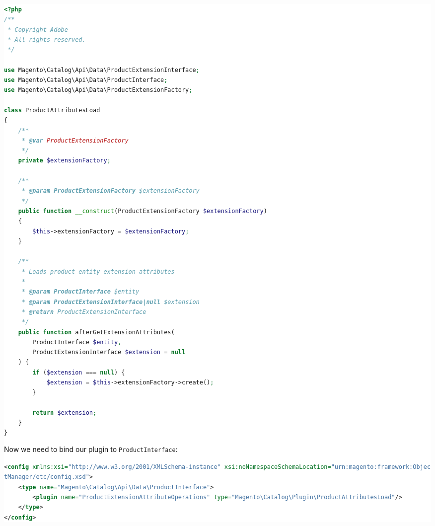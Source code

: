 ```php
<?php
/**
 * Copyright Adobe
 * All rights reserved.
 */

use Magento\Catalog\Api\Data\ProductExtensionInterface;
use Magento\Catalog\Api\Data\ProductInterface;
use Magento\Catalog\Api\Data\ProductExtensionFactory;

class ProductAttributesLoad
{
    /**
     * @var ProductExtensionFactory
     */
    private $extensionFactory;

    /**
     * @param ProductExtensionFactory $extensionFactory
     */
    public function __construct(ProductExtensionFactory $extensionFactory)
    {
        $this->extensionFactory = $extensionFactory;
    }

    /**
     * Loads product entity extension attributes
     *
     * @param ProductInterface $entity
     * @param ProductExtensionInterface|null $extension
     * @return ProductExtensionInterface
     */
    public function afterGetExtensionAttributes(
        ProductInterface $entity,
        ProductExtensionInterface $extension = null
    ) {
        if ($extension === null) {
            $extension = $this->extensionFactory->create();
        }

        return $extension;
    }
}

```

Now we need to bind our plugin to `ProductInterface`:

```xml
<config xmlns:xsi="http://www.w3.org/2001/XMLSchema-instance" xsi:noNamespaceSchemaLocation="urn:magento:framework:ObjectManager/etc/config.xsd">
    <type name="Magento\Catalog\Api\Data\ProductInterface">
        <plugin name="ProductExtensionAttributeOperations" type="Magento\Catalog\Plugin\ProductAttributesLoad"/>
    </type>
</config>
```
